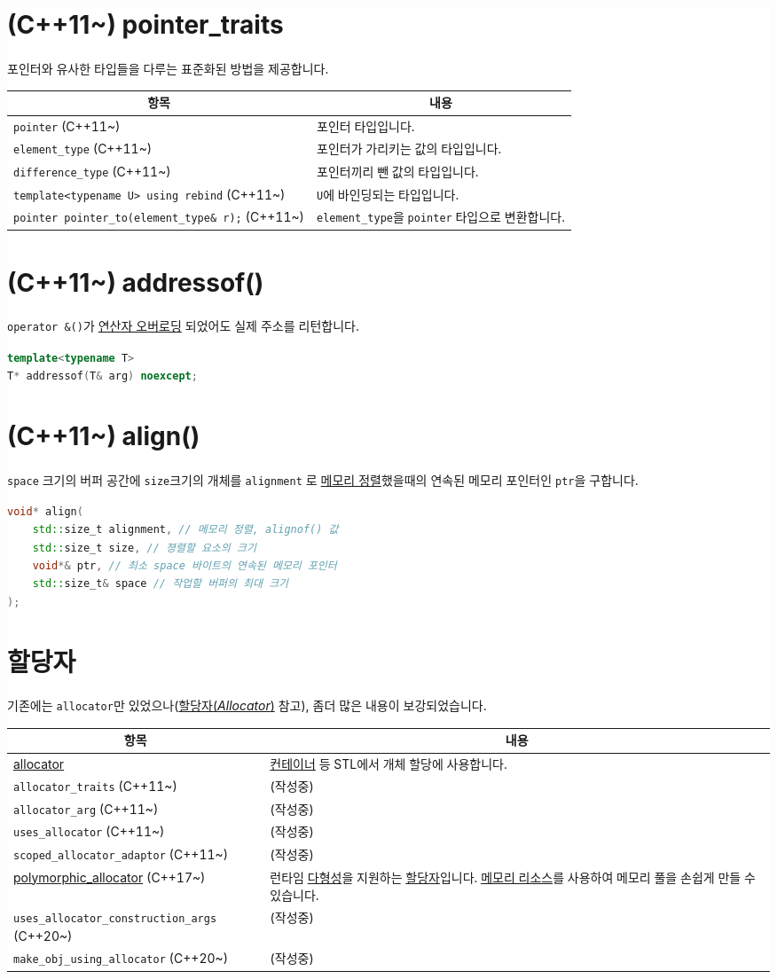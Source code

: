 ```cpp
```

# (C++11~) pointer_traits

포인터와 유사한 타입들을 다루는 표준화된 방법을 제공합니다.

|항목|내용|
|--|--|
|`pointer` (C++11~)|포인터 타입입니다.|
|`element_type` (C++11~)|포인터가 가리키는 값의 타입입니다.|
|`difference_type` (C++11~)|포인터끼리 뺀 값의 타입입니다.|
|`template<typename U> using rebind` (C++11~)|`U`에 바인딩되는 타입입니다.|
|`pointer pointer_to(element_type& r);` (C++11~)|`element_type`을 `pointer` 타입으로 변환합니다.|

# (C++11~) addressof()

`operator &()`가 [연산자 오버로딩](https://tango1202.github.io/classic-cpp-guide/classic-cpp-guide-operators/#%EC%97%B0%EC%82%B0%EC%9E%90-%EC%98%A4%EB%B2%84%EB%A1%9C%EB%94%A9) 되었어도 실제 주소를 리턴합니다.

```cpp
template<typename T>
T* addressof(T& arg) noexcept;
```

# (C++11~) align()

`space` 크기의 버퍼 공간에 `size`크기의 개체를 `alignment` 로 [메모리 정렬](https://tango1202.github.io/classic-cpp-oop/classic-cpp-oop-member-variable/#%EA%B0%9C%EC%B2%B4-%ED%81%AC%EA%B8%B0%EC%99%80-%EB%A9%94%EB%AA%A8%EB%A6%AC-%EC%A0%95%EB%A0%AC)했을때의 연속된 메모리 포인터인 `ptr`을 구합니다.

```cpp
void* align( 
    std::size_t alignment, // 메모리 정렬, alignof() 값
    std::size_t size, // 졍렬할 요소의 크기
    void*& ptr, // 최소 space 바이트의 연속된 메모리 포인터
    std::size_t& space // 작업할 버퍼의 최대 크기
);
```

# 할당자

기존에는 `allocator`만 있었으나([할당자(*Allocator*)](https://tango1202.github.io/classic-cpp-stl/classic-cpp-stl-allocator/) 참고), 좀더 많은 내용이 보강되었습니다.

|항목|내용|
|--|--|
|[allocator](https://tango1202.github.io/classic-cpp-stl/classic-cpp-stl-allocator/)|[컨테이너](https://tango1202.github.io/mordern-cpp-stl/mordern-cpp-stl-container/) 등 STL에서 개체 할당에 사용합니다.|
|`allocator_traits` (C++11~)|(작성중)|
|`allocator_arg` (C++11~)|(작성중)|
|`uses_allocator` (C++11~)|(작성중)|
|`scoped_allocator_adaptor` (C++11~)|(작성중)|
|[polymorphic_allocator](https://tango1202.github.io/mordern-cpp-stl/mordern-cpp-stl-polymorphic_allocator/) (C++17~)|런타임 [다형성](https://tango1202.github.io/classic-cpp-oop/classic-cpp-oop-polymorphism/)을 지원하는 [할당자](https://tango1202.github.io/mordern-cpp-stl/mordern-cpp-stl-memory/#%ED%95%A0%EB%8B%B9%EC%9E%90)입니다. [메모리 리소스](https://tango1202.github.io/mordern-cpp-stl/mordern-cpp-stl-polymorphic_allocator/#%EB%A9%94%EB%AA%A8%EB%A6%AC-%EB%A6%AC%EC%86%8C%EC%8A%A4)를 사용하여 메모리 풀을 손쉽게 만들 수 있습니다.|
|`uses_allocator_construction_args` (C++20~)|(작성중)|
|`make_obj_using_allocator` (C++20~)|(작성중)|